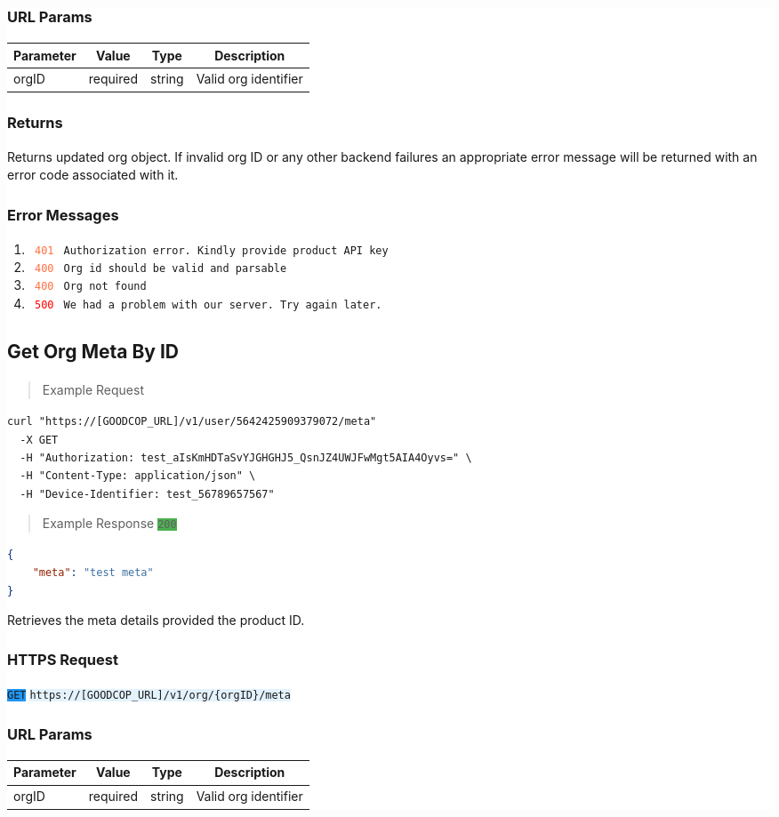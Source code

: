 ### URL Params

Parameter | Value | Type | Description
--------- | ------- | --------------- | -----------
orgID | required | string | Valid org identifier 

### Returns

Returns updated org object. If invalid org ID or any other backend failures an appropriate error message will be returned with an error code associated with it.

### Error Messages

1.  <code style="background:#FFFFFF;color:#FF7043;"> 401 </code> `Authorization error. Kindly provide product API key` 
2.  <code style="background:#FFFFFF;color:#FF7043;"> 400 </code> `Org id should be valid and parsable` 
3.  <code style="background:#FFFFFF;color:#FF7043;"> 400 </code> `Org not found` 
4.  <code style="background:#FFFFFF;color:#FF0000;"> 500 </code> `We had a problem with our server. Try again later.`


## Get Org Meta By ID

> Example Request

```shell
curl "https://[GOODCOP_URL]/v1/user/5642425909379072/meta"
  -X GET
  -H "Authorization: test_aIsKmHDTaSvYJGHGHJ5_QsnJZ4UWJFwMgt5AIA4Oyvs=" \
  -H "Content-Type: application/json" \
  -H "Device-Identifier: test_56789657567"
```

> Example Response <code style="background:#4CAF50;">200</code>

```json
{
    "meta": "test meta"
}
```

Retrieves the meta details provided the product ID.

### HTTPS Request

<code style="background:#2196F3;">GET</code> <code style="background:#E3F2FD;">https://[GOODCOP_URL]/v1/org/{orgID}/meta</code>

### URL Params

Parameter | Value | Type | Description
--------- | ------- | --------------- | -----------
orgID | required | string | Valid org identifier 
